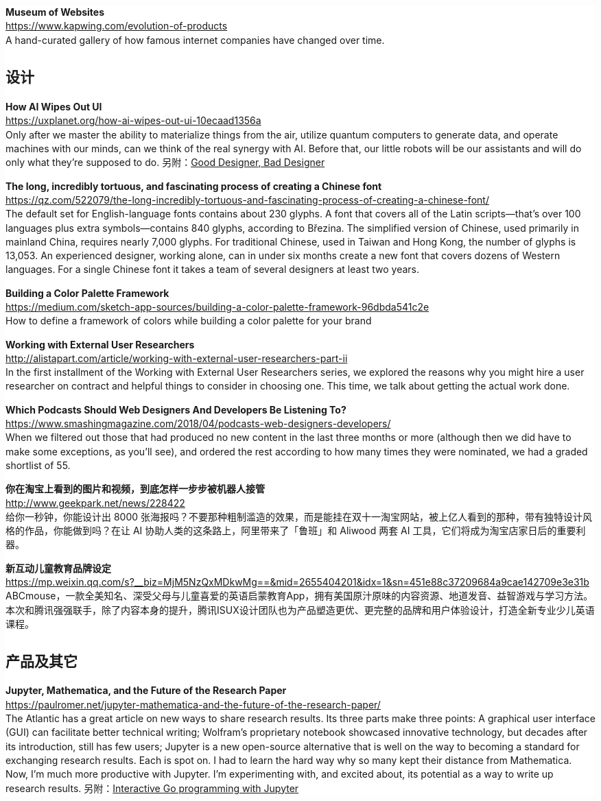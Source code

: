 **Museum of Websites**  
https://www.kapwing.com/evolution-of-products  
A hand-curated gallery of how famous internet companies have changed over time.

## 设计

**How AI Wipes Out UI**  
https://uxplanet.org/how-ai-wipes-out-ui-10ecaad1356a  
Only after we master the ability to materialize things from the air, utilize quantum computers to generate data, and operate machines with our minds, can we think of the real synergy with AI. Before that, our little robots will be our assistants and will do only what they’re supposed to do. 另附：[Good Designer, Bad Designer](https://uxplanet.org/good-designer-bad-designer-eff79d356a75)

**The long, incredibly tortuous, and fascinating process of creating a Chinese font**  
https://qz.com/522079/the-long-incredibly-tortuous-and-fascinating-process-of-creating-a-chinese-font/  
The default set for English-language fonts contains about 230 glyphs. A font that covers all of the Latin scripts—that’s over 100 languages plus extra symbols—contains 840 glyphs, according to Březina. The simplified version of Chinese, used primarily in mainland China, requires nearly 7,000 glyphs. For traditional Chinese, used in Taiwan and Hong Kong, the number of glyphs is 13,053. An experienced designer, working alone, can in under six months create a new font that covers dozens of Western languages. For a single Chinese font it takes a team of several designers at least two years.

**Building a Color Palette Framework**  
https://medium.com/sketch-app-sources/building-a-color-palette-framework-96dbda541c2e  
How to define a framework of colors while building a color palette for your brand

**Working with External User Researchers**  
http://alistapart.com/article/working-with-external-user-researchers-part-ii  
In the first installment of the Working with External User Researchers series, we explored the reasons why you might hire a user researcher on contract and helpful things to consider in choosing one. This time, we talk about getting the actual work done.

**Which Podcasts Should Web Designers And Developers Be Listening To?**  
https://www.smashingmagazine.com/2018/04/podcasts-web-designers-developers/  
When we filtered out those that had produced no new content in the last three months or more (although then we did have to make some exceptions, as you’ll see), and ordered the rest according to how many times they were nominated, we had a graded shortlist of 55.

**你在淘宝上看到的图片和视频，到底怎样一步步被机器人接管**  
http://www.geekpark.net/news/228422  
给你一秒钟，你能设计出 8000 张海报吗？不要那种粗制滥造的效果，而是能挂在双十一淘宝网站，被上亿人看到的那种，带有独特设计风格的作品，你能做到吗？在让 AI 协助人类的这条路上，阿里带来了「鲁班」和 Aliwood 两套 AI 工具，它们将成为淘宝店家日后的重要利器。

**新互动儿童教育品牌设定**  
https://mp.weixin.qq.com/s?__biz=MjM5NzQxMDkwMg==&mid=2655404201&idx=1&sn=451e88c37209684a9cae142709e3e31b  
ABCmouse，一款全美知名、深受父母与儿童喜爱的英语启蒙教育App，拥有美国原汁原味的内容资源、地道发音、益智游戏与学习方法。本次和腾讯强强联手，除了内容本身的提升，腾讯ISUX设计团队也为产品塑造更优、更完整的品牌和用户体验设计，打造全新专业少儿英语课程。

## 产品及其它

**Jupyter, Mathematica, and the Future of the Research Paper**  
https://paulromer.net/jupyter-mathematica-and-the-future-of-the-research-paper/  
The Atlantic has a great article on new ways to share research results. Its three parts make three points: A graphical user interface (GUI) can facilitate better technical writing; Wolfram’s proprietary notebook showcased innovative technology, but decades after its introduction, still has few users; Jupyter is a new open-source alternative that is well on the way to becoming a standard for exchanging research results. Each is spot on. I had to learn the hard way why so many kept their distance from Mathematica. Now, I’m much more productive with Jupyter. I’m experimenting with, and excited about, its potential as a way to write up research results. 另附：[Interactive Go programming with Jupyter](https://medium.com/@yunabe/interactive-go-programming-with-jupyter-93fbf089aff1)
